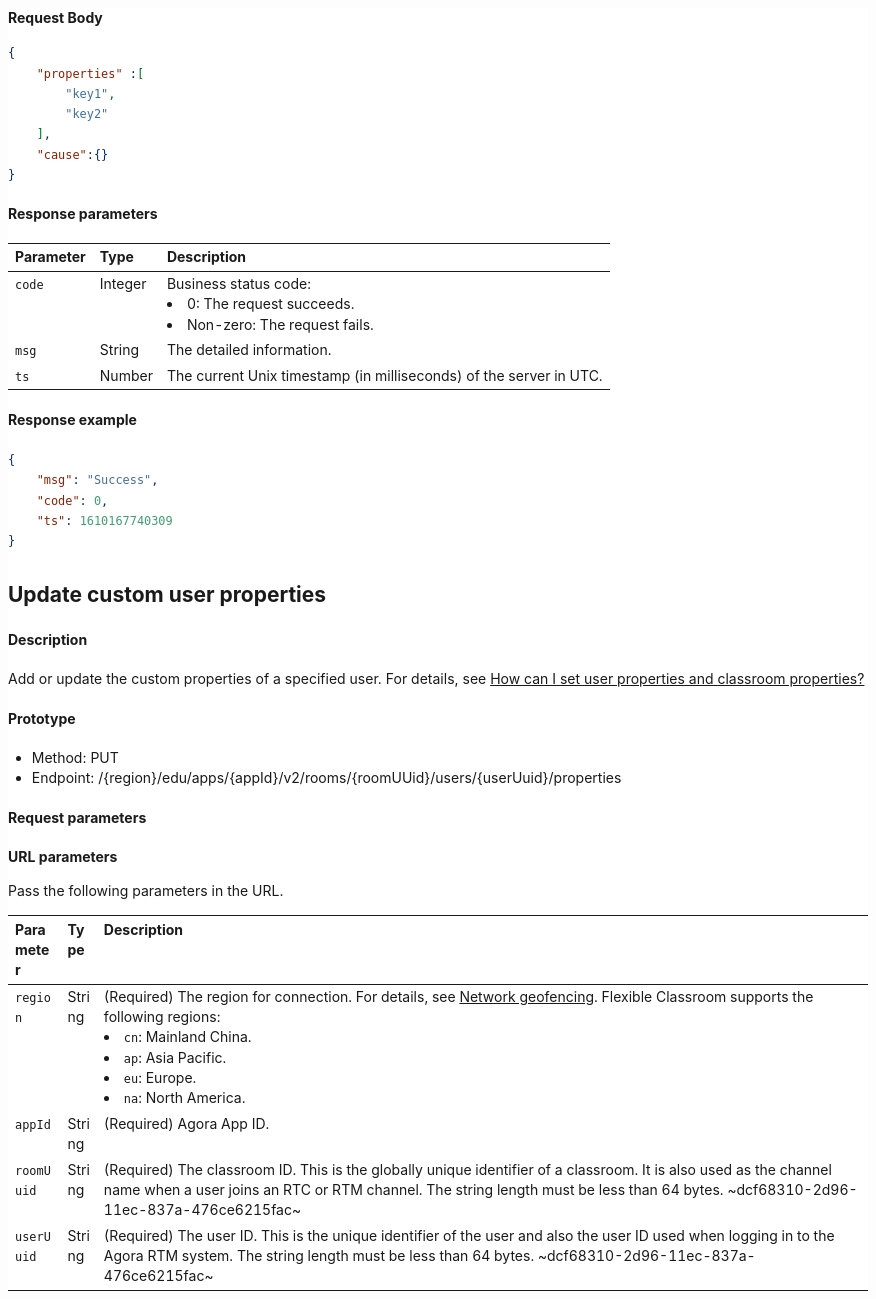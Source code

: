 **Request Body**

```json
{
    "properties" :[
        "key1",
        "key2"
    ],
    "cause":{}
}
```

#### Response parameters

| Parameter | Type | Description |
| :----- | :------ | :---------------------------------------------------------- |
| `code` | Integer | Business status code:<li>0: The request succeeds.</li><li>Non-zero: The request fails.</li> |
| `msg` | String | The detailed information. |
| `ts` | Number | The current Unix timestamp (in milliseconds) of the server in UTC. |

#### Response example

```json
{
    "msg": "Success",
    "code": 0,
    "ts": 1610167740309
}
```

## Update custom user properties

#### Description

Add or update the custom properties of a specified user. For details, see [How can I set user properties and classroom properties? ](/en/agora-class/faq/agora_class_custom_properties)

#### Prototype

- Method: PUT
- Endpoint: /{region}/edu/apps/{appId}/v2/rooms/{roomUUid}/users/{userUuid}/properties

#### Request parameters

**URL parameters**

Pass the following parameters in the URL.

| Parameter | Type | Description |
| :--------- | :----- | :----------------------------------------------------------- |
| `region` | String | (Required) The region for connection. For details, see [Network geofencing](/en/agora-class/agora_class_security#network-geofencing). Flexible Classroom supports the following regions:<li>`cn`: Mainland China.</li><li>`ap`: Asia Pacific.</li><li>`eu`: Europe.</li><li>`na`: North America.</li> |
| `appId` | String | (Required) Agora App ID.|
| `roomUuid` | String | (Required) The classroom ID. This is the globally unique identifier of a classroom. It is also used as the channel name when a user joins an RTC or RTM channel. The string length must be less than 64 bytes. ~dcf68310-2d96-11ec-837a-476ce6215fac~ |
| `userUuid` | String | (Required) The user ID. This is the unique identifier of the user and also the user ID used when logging in to the Agora RTM system. The string length must be less than 64 bytes. ~dcf68310-2d96-11ec-837a-476ce6215fac~ |
